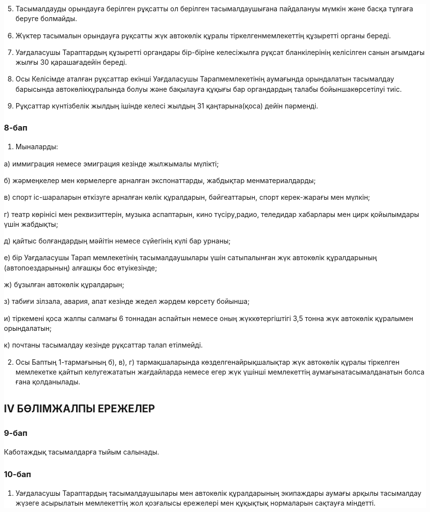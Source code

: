 5. Тасымалдауды орындауға берiлген рұқсатты ол берiлген тасымалдаушығана пайдалануы мүмкiн және басқа тұлғаға беруге болмайды.

6. Жүктер тасымалын орындауға рұқсатты жүк автокөлiк құралы тiркелгенмемлекеттiң құзыреттi органы бередi.

7. Уағдаласушы Тараптардың құзыреттi органдары бiр-бiрiне келесiжылға рұқсат бланкiлерінің келiсiлген санын ағымдағы жылғы 30 қарашағадейiн бередi.

8. Осы Келiсiмде аталған рұқсаттар екiншi Уағдаласушы Тарапмемлекетiнiң аумағында орындалатын тасымалдау барысында автокөлiкқұралында болуы және бақылауға құқығы бар органдардың талабы бойыншакөрсетiлуi тиiс.

9. Рұқсаттар күнтiзбелiк жылдың iшiнде келесi жылдың 31 қаңтарына(қоса) дейiн пәрмендi.

### 8-бап

1. Мыналарды:

а) иммиграция немесе эмиграция кезiнде жылжымалы мүлiктi;

б) жәрмеңкелер мен көрмелерге арналған экспонаттарды, жабдықтар менматериалдарды;

в) спорт iс-шараларын өткiзуге арналған көлiк құралдарын, бәйгеаттарын, спорт керек-жарағы мен мүлкiн;

г) театр көрiнiсi мен реквизиттерiн, музыка аспаптарын, кино түсiру,радио, теледидар хабарлары мен цирк қойылымдары үшiн жабдықты;

д) қайтыс болғандардың мәйiтiн немесе сүйегiнiң күлi бар урнаны;

е) бiр Уағдаласушы Тарап мемлекетiнiң тасымалдаушылары үшiн сатыпалынған жүк автокөлiк құралдарының (автопоездарының) алғашқы бос өтуiкезiнде;

ж) бұзылған автокөлiк құралдарын;

з) табиғи зiлзала, авария, апат кезiнде жедел жәрдем көрсету бойынша;

и) тiркеменi қоса жалпы салмағы 6 тоннадан аспайтын немесе оның жүккөтергiштiгi 3,5 тонна жүк автокөлiк құралымен орындалатын;

к) почтаны тасымалдау кезiнде рұқсаттар талап етiлмейдi.

2. Осы Баптың 1-тармағының б), в), г) тармақшаларында көзделгенайрықшалықтар жүк автокөлiк құралы тiркелген мемлекетке қайтып келугежататын жағдайларда немесе егер жүк үшiншi мемлекеттiң аумағынатасымалданатын болса ғана қолданылады.

## ІV БӨЛIМЖАЛПЫ ЕРЕЖЕЛЕР

### 9-бап

Каботаждық тасымалдарға тыйым салынады.

### 10-бап

1. Уағдаласушы Тараптардың тасымалдаушылары мен автокөлiк құралдарының экипаждары аумағы арқылы тасымалдау жүзеге асырылатын мемлекеттiң жол қозғалысы ережелерi мен құқықтық нормаларын сақтауға мiндеттi.
